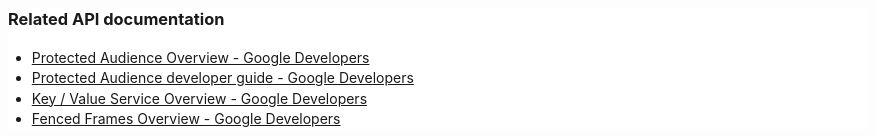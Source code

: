 ### Related API documentation

- [Protected Audience Overview - Google Developers](https://developers.google.com/privacy-sandbox/private-advertising/protected-audience)
- [Protected Audience developer guide - Google Developers](https://developers.google.com/privacy-sandbox/private-advertising/protected-audience-api)
- [Key / Value Service Overview - Google Developers](https://developers.google.com/privacy-sandbox/blog/fledge-service-overview#key-value-service)
- [Fenced Frames Overview - Google Developers](https://developers.google.com/privacy-sandbox/private-advertising/fenced-frame)

</TabItem>
</Tabs>
